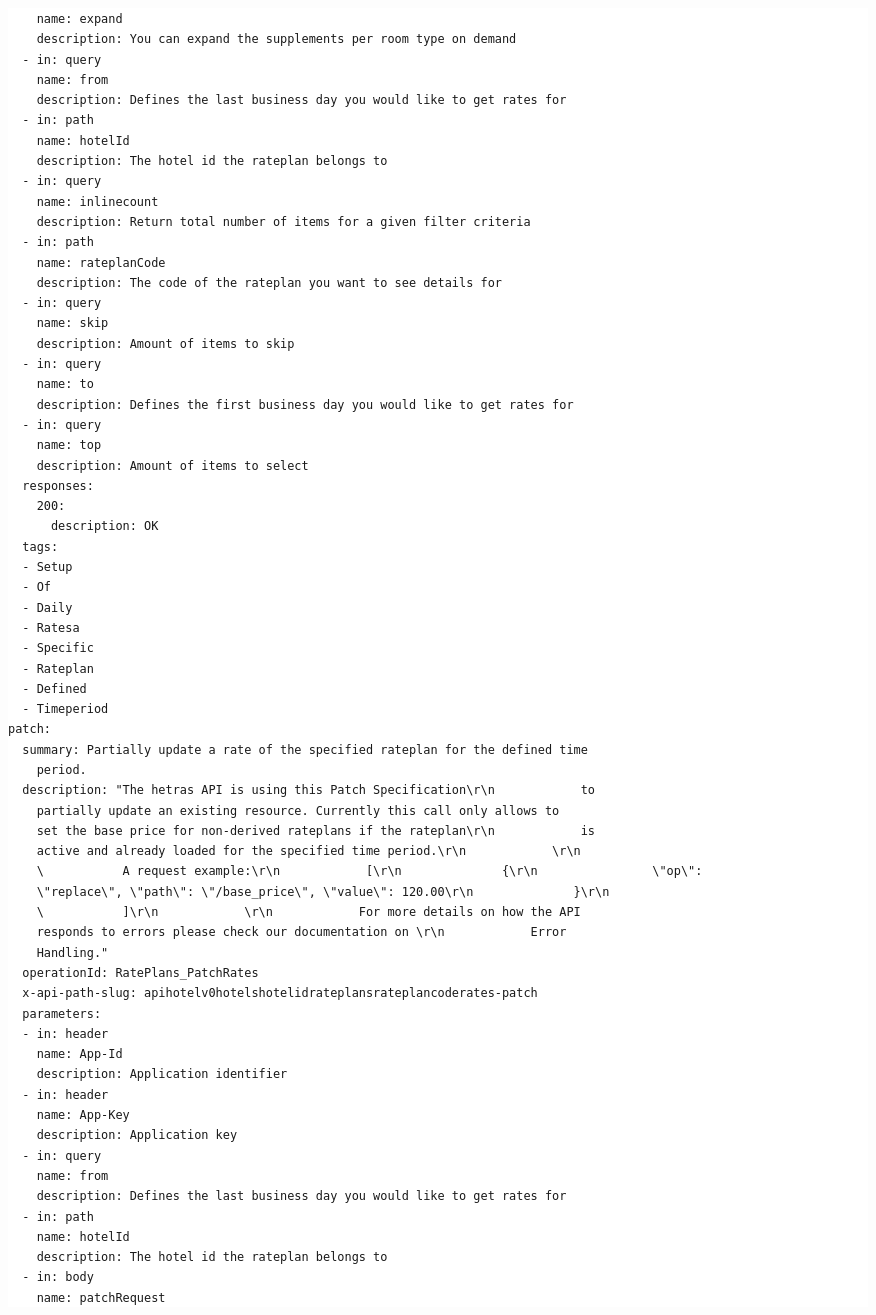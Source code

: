         name: expand
        description: You can expand the supplements per room type on demand
      - in: query
        name: from
        description: Defines the last business day you would like to get rates for
      - in: path
        name: hotelId
        description: The hotel id the rateplan belongs to
      - in: query
        name: inlinecount
        description: Return total number of items for a given filter criteria
      - in: path
        name: rateplanCode
        description: The code of the rateplan you want to see details for
      - in: query
        name: skip
        description: Amount of items to skip
      - in: query
        name: to
        description: Defines the first business day you would like to get rates for
      - in: query
        name: top
        description: Amount of items to select
      responses:
        200:
          description: OK
      tags:
      - Setup
      - Of
      - Daily
      - Ratesa
      - Specific
      - Rateplan
      - Defined
      - Timeperiod
    patch:
      summary: Partially update a rate of the specified rateplan for the defined time
        period.
      description: "The hetras API is using this Patch Specification\r\n            to
        partially update an existing resource. Currently this call only allows to
        set the base price for non-derived rateplans if the rateplan\r\n            is
        active and already loaded for the specified time period.\r\n            \r\n
        \           A request example:\r\n            [\r\n              {\r\n                \"op\":
        \"replace\", \"path\": \"/base_price\", \"value\": 120.00\r\n              }\r\n
        \           ]\r\n            \r\n            For more details on how the API
        responds to errors please check our documentation on \r\n            Error
        Handling."
      operationId: RatePlans_PatchRates
      x-api-path-slug: apihotelv0hotelshotelidrateplansrateplancoderates-patch
      parameters:
      - in: header
        name: App-Id
        description: Application identifier
      - in: header
        name: App-Key
        description: Application key
      - in: query
        name: from
        description: Defines the last business day you would like to get rates for
      - in: path
        name: hotelId
        description: The hotel id the rateplan belongs to
      - in: body
        name: patchRequest